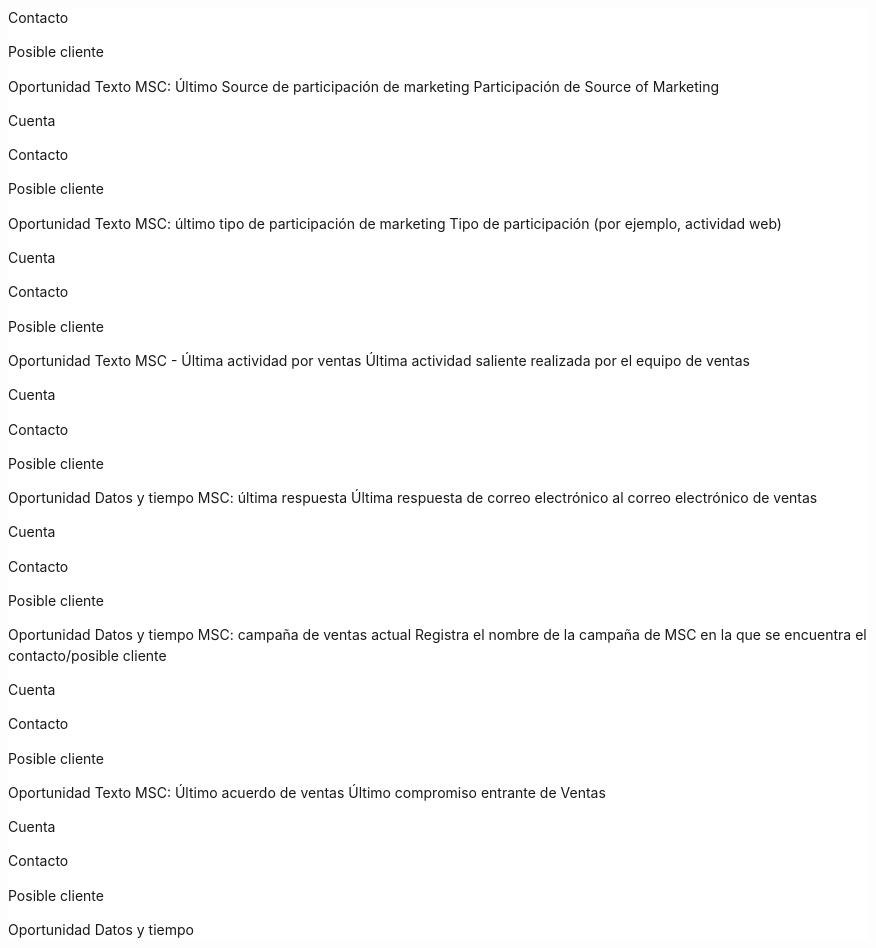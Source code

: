   <p>Contacto 
  <p>Posible cliente 
  <p>Oportunidad</td>
  <td>Texto</td>
 </tr>
 <tr>
  <td>MSC: Último Source de participación de marketing</td>
  <td>Participación de Source of Marketing</td>
  <td>
  <p>Cuenta 
  <p>Contacto 
  <p>Posible cliente 
  <p>Oportunidad</td>
  <td>Texto</td>
 </tr>
 <tr>
  <td>MSC: último tipo de participación de marketing</td>
  <td>Tipo de participación (por ejemplo, actividad web)</td>
  <td>
  <p>Cuenta 
  <p>Contacto 
  <p>Posible cliente 
  <p>Oportunidad</td>
  <td>Texto</td>
 </tr>
 <tr>
  <td>MSC - Última actividad por ventas</td>
  <td>Última actividad saliente realizada por el equipo de ventas</td>
  <td>
  <p>Cuenta 
  <p>Contacto 
  <p>Posible cliente 
  <p>Oportunidad</td>
  <td>Datos y tiempo</td>
 </tr>
 <tr>
  <td>MSC: última respuesta</td>
  <td>Última respuesta de correo electrónico al correo electrónico de ventas</td>
  <td>
  <p>Cuenta 
  <p>Contacto 
  <p>Posible cliente 
  <p>Oportunidad</td>
  <td>Datos y tiempo</td>
 </tr>
 <tr>
  <td>MSC: campaña de ventas actual</td>
  <td>Registra el nombre de la campaña de MSC en la que se encuentra el contacto/posible cliente</td>
  <td>
  <p>Cuenta 
  <p>Contacto 
  <p>Posible cliente 
  <p>Oportunidad</td>
  <td>Texto</td>
 </tr>
 <tr>
  <td>MSC: Último acuerdo de ventas</td>
  <td>Último compromiso entrante de Ventas</td>
  <td>
  <p>Cuenta 
  <p>Contacto 
  <p>Posible cliente 
  <p>Oportunidad</td>
  <td>Datos y tiempo</td>